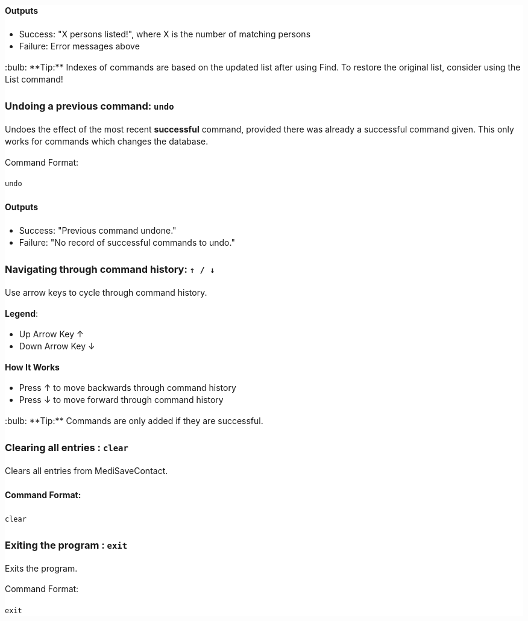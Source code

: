 #### Outputs
- Success: "X persons listed!", where X is the number of matching persons
- Failure: Error messages above

<div markdown="span" class="alert alert-primary">:bulb: **Tip:**
Indexes of commands are based on the updated list after using Find. To restore the original list, consider using the List command!
</div>

### Undoing a previous command: `undo`
Undoes the effect of the most recent **successful** command, provided there was already a
successful command given. This only works for commands which changes the database.

Command Format:
```
undo
```

#### Outputs
- Success: "Previous command undone."
- Failure: "No record of successful commands to undo."

### Navigating through command history: `↑ / ↓`
Use arrow keys to cycle through command history.

**Legend**:
- Up Arrow Key ↑
- Down Arrow Key ↓

**How It Works**
- Press ↑ to move backwards through command history
- Press ↓ to move forward through command history
<div markdown="span" class="alert alert-primary">:bulb: **Tip:**
Commands are only added if they are successful.
</div>


### Clearing all entries : `clear`

Clears all entries from MediSaveContact.

#### Command Format:
```
clear
```

### Exiting the program : `exit`

Exits the program.

Command Format:
```
exit
```
